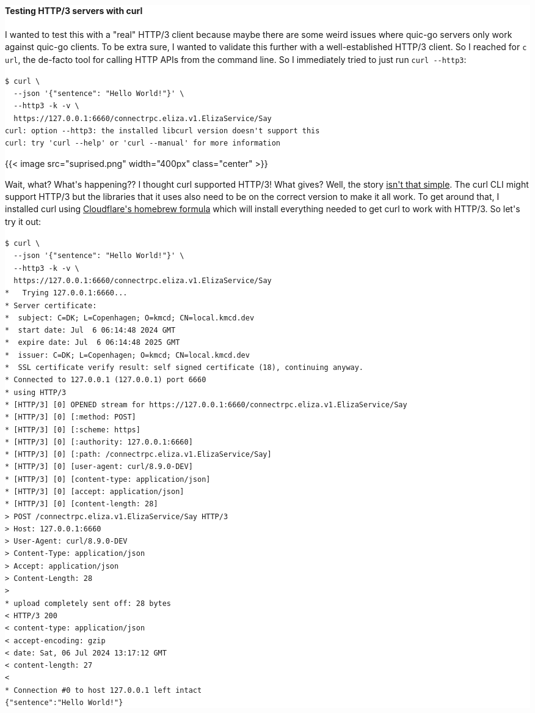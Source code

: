 #### Testing HTTP/3 servers with curl
I wanted to test this with a "real" HTTP/3 client because maybe there are some weird issues where quic-go servers only work against quic-go clients. To be extra sure, I wanted to validate this further with a well-established HTTP/3 client. So I reached for `curl`, the de-facto tool for calling HTTP APIs from the command line. So I immediately tried to just run `curl --http3`:

```shell
$ curl \
  --json '{"sentence": "Hello World!"}' \
  --http3 -k -v \
  https://127.0.0.1:6660/connectrpc.eliza.v1.ElizaService/Say
curl: option --http3: the installed libcurl version doesn't support this
curl: try 'curl --help' or 'curl --manual' for more information
```

{{< image src="suprised.png" width="400px" class="center" >}}

Wait, what? What's happening?? I thought curl supported HTTP/3! What gives? Well, the story [isn't that simple](https://daniel.haxx.se/blog/2024/06/10/http-3-in-curl-mid-2024/). The curl CLI might support HTTP/3 but the libraries that it uses also need to be on the correct version to make it all work. To get around that, I installed curl using [Cloudflare's homebrew formula](https://blog.cloudflare.com/http3-the-past-present-and-future#using-curl) which will install everything needed to get curl to work with HTTP/3. So let's try it out:

```shell
$ curl \
  --json '{"sentence": "Hello World!"}' \
  --http3 -k -v \
  https://127.0.0.1:6660/connectrpc.eliza.v1.ElizaService/Say
*   Trying 127.0.0.1:6660...
* Server certificate:
*  subject: C=DK; L=Copenhagen; O=kmcd; CN=local.kmcd.dev
*  start date: Jul  6 06:14:48 2024 GMT
*  expire date: Jul  6 06:14:48 2025 GMT
*  issuer: C=DK; L=Copenhagen; O=kmcd; CN=local.kmcd.dev
*  SSL certificate verify result: self signed certificate (18), continuing anyway.
* Connected to 127.0.0.1 (127.0.0.1) port 6660
* using HTTP/3
* [HTTP/3] [0] OPENED stream for https://127.0.0.1:6660/connectrpc.eliza.v1.ElizaService/Say
* [HTTP/3] [0] [:method: POST]
* [HTTP/3] [0] [:scheme: https]
* [HTTP/3] [0] [:authority: 127.0.0.1:6660]
* [HTTP/3] [0] [:path: /connectrpc.eliza.v1.ElizaService/Say]
* [HTTP/3] [0] [user-agent: curl/8.9.0-DEV]
* [HTTP/3] [0] [content-type: application/json]
* [HTTP/3] [0] [accept: application/json]
* [HTTP/3] [0] [content-length: 28]
> POST /connectrpc.eliza.v1.ElizaService/Say HTTP/3
> Host: 127.0.0.1:6660
> User-Agent: curl/8.9.0-DEV
> Content-Type: application/json
> Accept: application/json
> Content-Length: 28
>
* upload completely sent off: 28 bytes
< HTTP/3 200
< content-type: application/json
< accept-encoding: gzip
< date: Sat, 06 Jul 2024 13:17:12 GMT
< content-length: 27
<
* Connection #0 to host 127.0.0.1 left intact
{"sentence":"Hello World!"}
```
